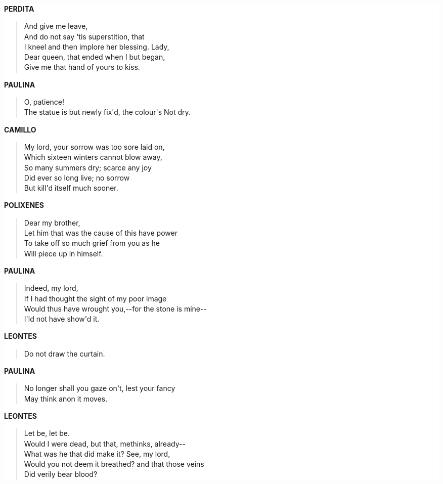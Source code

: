<A NAME=speech9><b>PERDITA</b></a>
<blockquote>
<A NAME=49>And give me leave,</A><br>
<A NAME=50>And do not say 'tis superstition, that</A><br>
<A NAME=51>I kneel and then implore her blessing. Lady,</A><br>
<A NAME=52>Dear queen, that ended when I but began,</A><br>
<A NAME=53>Give me that hand of yours to kiss.</A><br>
</blockquote>

<A NAME=speech10><b>PAULINA</b></a>
<blockquote>
<A NAME=54>O, patience!</A><br>
<A NAME=55>The statue is but newly fix'd, the colour's Not dry.</A><br>
</blockquote>

<A NAME=speech11><b>CAMILLO</b></a>
<blockquote>
<A NAME=56>My lord, your sorrow was too sore laid on,</A><br>
<A NAME=57>Which sixteen winters cannot blow away,</A><br>
<A NAME=58>So many summers dry; scarce any joy</A><br>
<A NAME=59>Did ever so long live; no sorrow</A><br>
<A NAME=60>But kill'd itself much sooner.</A><br>
</blockquote>

<A NAME=speech12><b>POLIXENES</b></a>
<blockquote>
<A NAME=61>Dear my brother,</A><br>
<A NAME=62>Let him that was the cause of this have power</A><br>
<A NAME=63>To take off so much grief from you as he</A><br>
<A NAME=64>Will piece up in himself.</A><br>
</blockquote>

<A NAME=speech13><b>PAULINA</b></a>
<blockquote>
<A NAME=65>Indeed, my lord,</A><br>
<A NAME=66>If I had thought the sight of my poor image</A><br>
<A NAME=67>Would thus have wrought you,--for the stone is mine--</A><br>
<A NAME=68>I'ld not have show'd it.</A><br>
</blockquote>

<A NAME=speech14><b>LEONTES</b></a>
<blockquote>
<A NAME=69>Do not draw the curtain.</A><br>
</blockquote>

<A NAME=speech15><b>PAULINA</b></a>
<blockquote>
<A NAME=70>No longer shall you gaze on't, lest your fancy</A><br>
<A NAME=71>May think anon it moves.</A><br>
</blockquote>

<A NAME=speech16><b>LEONTES</b></a>
<blockquote>
<A NAME=72>Let be, let be.</A><br>
<A NAME=73>Would I were dead, but that, methinks, already--</A><br>
<A NAME=74>What was he that did make it? See, my lord,</A><br>
<A NAME=75>Would you not deem it breathed? and that those veins</A><br>
<A NAME=76>Did verily bear blood?</A><br>
</blockquote>
